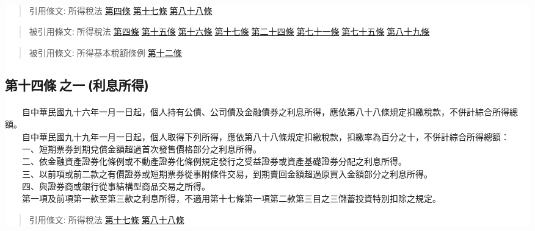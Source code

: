 > 引用條文: 所得稅法 [第四條](../../財政金融/賦稅/所得稅法.md#第四條-免納所得稅) [第十七條](../../財政金融/賦稅/所得稅法.md#第十七條-綜合所得淨額計算) [第八十八條](../../財政金融/賦稅/所得稅法.md#第八十八條-應辦扣繳之所得)

> 被引用條文: 所得稅法 [第四條](../../財政金融/賦稅/所得稅法.md#第四條-免納所得稅) [第十五條](../../財政金融/賦稅/所得稅法.md#第十五條-配偶之合併申報) [第十六條](../../財政金融/賦稅/所得稅法.md#第十六條-盈虧減除) [第十七條](../../財政金融/賦稅/所得稅法.md#第十七條-綜合所得淨額計算) [第二十四條](../../財政金融/賦稅/所得稅法.md#第二十四條-營利事業所得之計算) [第七十一條](../../財政金融/賦稅/所得稅法.md#第七十一條-結算申報) [第七十五條](../../財政金融/賦稅/所得稅法.md#第七十五條-營利事業決算或清算之申報) [第八十九條](../../財政金融/賦稅/所得稅法.md#第八十九條-扣繳義務人及納稅義務人)

> 被引用條文: 所得基本稅額條例 [第十二條](../../財政金融/賦稅/所得基本稅額條例.md#第十二條-應計入個人基本所得額之項目及計算規定)



第十四條 之一 (利息所得)
------------------------
　　自中華民國九十六年一月一日起，個人持有公債、公司債及金融債券之利息所得，應依第八十八條規定扣繳稅款，不併計綜合所得總額。  
　　自中華民國九十九年一月一日起，個人取得下列所得，應依第八十八條規定扣繳稅款，扣繳率為百分之十，不併計綜合所得總額：  
　　一、短期票券到期兌償金額超過首次發售價格部分之利息所得。  
　　二、依金融資產證券化條例或不動產證券化條例規定發行之受益證券或資產基礎證券分配之利息所得。  
　　三、以前項或前二款之有價證券或短期票券從事附條件交易，到期賣回金額超過原買入金額部分之利息所得。  
　　四、與證券商或銀行從事結構型商品交易之所得。  
　　第一項及前項第一款至第三款之利息所得，不適用第十七條第一項第二款第三目之三儲蓄投資特別扣除之規定。  
> 引用條文: 所得稅法 [第十七條](../../財政金融/賦稅/所得稅法.md#第十七條-綜合所得淨額計算) [第八十八條](../../財政金融/賦稅/所得稅法.md#第八十八條-應辦扣繳之所得)
